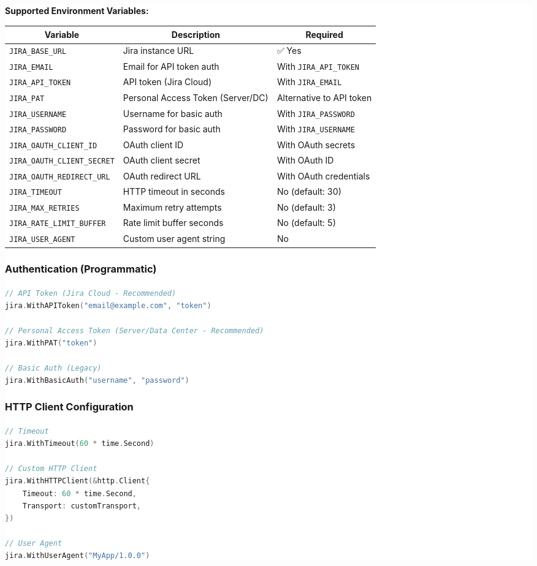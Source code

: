 **Supported Environment Variables:**

| Variable | Description | Required |
|----------|-------------|----------|
| `JIRA_BASE_URL` | Jira instance URL | ✅ Yes |
| `JIRA_EMAIL` | Email for API token auth | With `JIRA_API_TOKEN` |
| `JIRA_API_TOKEN` | API token (Jira Cloud) | With `JIRA_EMAIL` |
| `JIRA_PAT` | Personal Access Token (Server/DC) | Alternative to API token |
| `JIRA_USERNAME` | Username for basic auth | With `JIRA_PASSWORD` |
| `JIRA_PASSWORD` | Password for basic auth | With `JIRA_USERNAME` |
| `JIRA_OAUTH_CLIENT_ID` | OAuth client ID | With OAuth secrets |
| `JIRA_OAUTH_CLIENT_SECRET` | OAuth client secret | With OAuth ID |
| `JIRA_OAUTH_REDIRECT_URL` | OAuth redirect URL | With OAuth credentials |
| `JIRA_TIMEOUT` | HTTP timeout in seconds | No (default: 30) |
| `JIRA_MAX_RETRIES` | Maximum retry attempts | No (default: 3) |
| `JIRA_RATE_LIMIT_BUFFER` | Rate limit buffer seconds | No (default: 5) |
| `JIRA_USER_AGENT` | Custom user agent string | No |

### Authentication (Programmatic)

```go
// API Token (Jira Cloud - Recommended)
jira.WithAPIToken("email@example.com", "token")

// Personal Access Token (Server/Data Center - Recommended)
jira.WithPAT("token")

// Basic Auth (Legacy)
jira.WithBasicAuth("username", "password")
```

### HTTP Client Configuration

```go
// Timeout
jira.WithTimeout(60 * time.Second)

// Custom HTTP Client
jira.WithHTTPClient(&http.Client{
    Timeout: 60 * time.Second,
    Transport: customTransport,
})

// User Agent
jira.WithUserAgent("MyApp/1.0.0")
```
